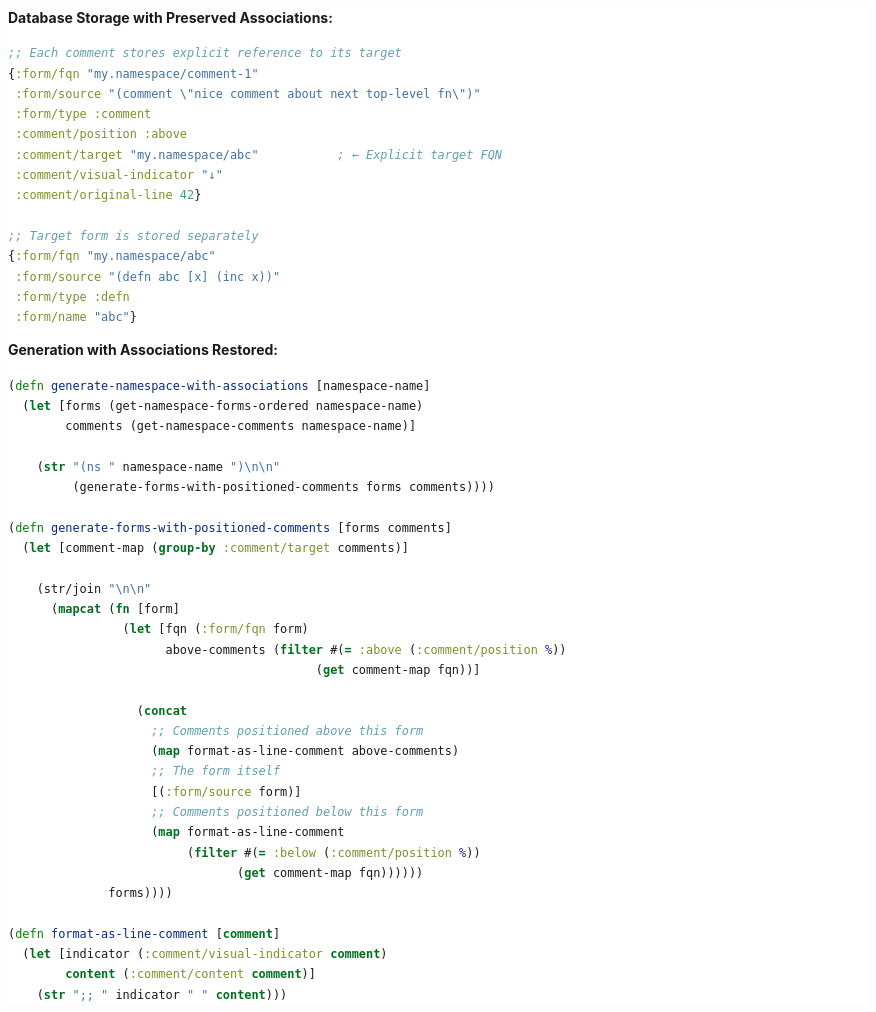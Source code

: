 **Database Storage with Preserved Associations:**

```clojure
;; Each comment stores explicit reference to its target
{:form/fqn "my.namespace/comment-1"
 :form/source "(comment \"nice comment about next top-level fn\")"
 :form/type :comment
 :comment/position :above
 :comment/target "my.namespace/abc"           ; ← Explicit target FQN
 :comment/visual-indicator "↓"
 :comment/original-line 42}

;; Target form is stored separately  
{:form/fqn "my.namespace/abc"
 :form/source "(defn abc [x] (inc x))"
 :form/type :defn
 :form/name "abc"}
```

**Generation with Associations Restored:**

```clojure
(defn generate-namespace-with-associations [namespace-name]
  (let [forms (get-namespace-forms-ordered namespace-name)
        comments (get-namespace-comments namespace-name)]
    
    (str "(ns " namespace-name ")\n\n"
         (generate-forms-with-positioned-comments forms comments))))

(defn generate-forms-with-positioned-comments [forms comments]
  (let [comment-map (group-by :comment/target comments)]
    
    (str/join "\n\n" 
      (mapcat (fn [form]
                (let [fqn (:form/fqn form)
                      above-comments (filter #(= :above (:comment/position %)) 
                                           (get comment-map fqn))]
                  
                  (concat
                    ;; Comments positioned above this form
                    (map format-as-line-comment above-comments)
                    ;; The form itself
                    [(:form/source form)]
                    ;; Comments positioned below this form  
                    (map format-as-line-comment 
                         (filter #(= :below (:comment/position %)) 
                                (get comment-map fqn))))))
              forms))))

(defn format-as-line-comment [comment]
  (let [indicator (:comment/visual-indicator comment)
        content (:comment/content comment)]
    (str ";; " indicator " " content)))
```
